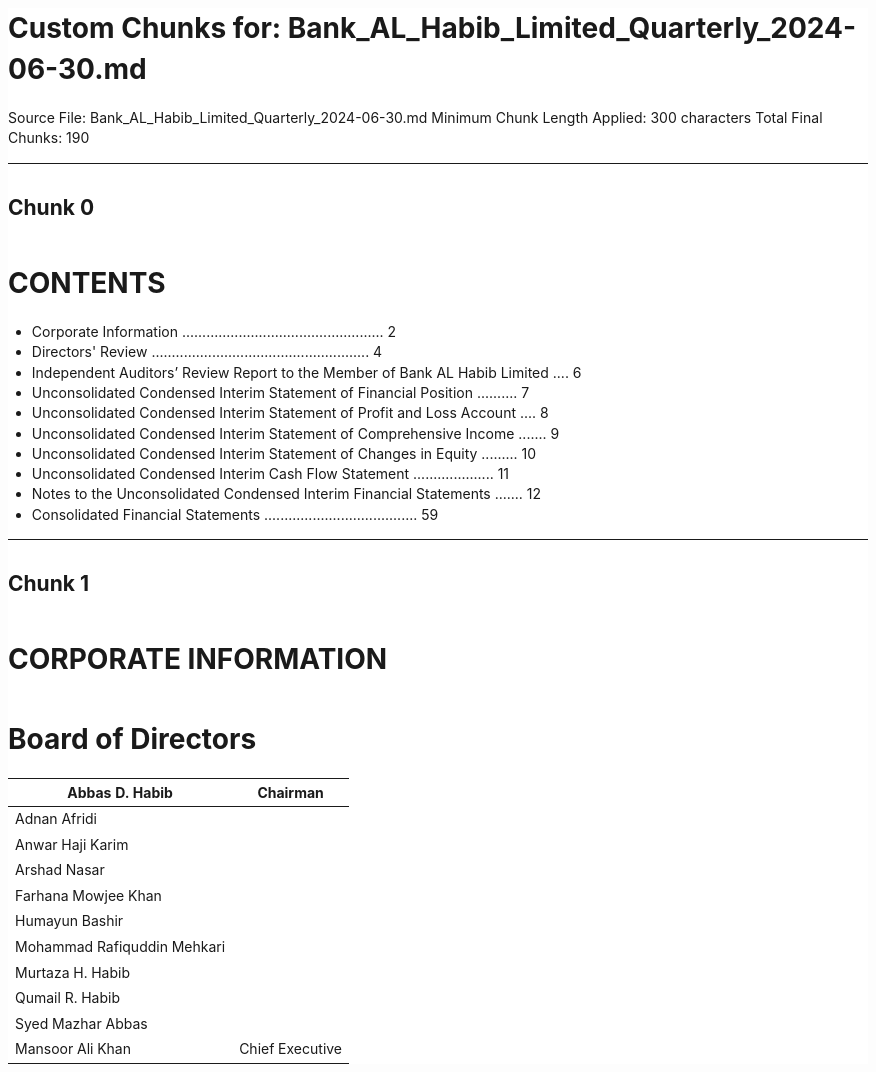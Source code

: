 # Custom Chunks for: Bank_AL_Habib_Limited_Quarterly_2024-06-30.md

Source File: Bank_AL_Habib_Limited_Quarterly_2024-06-30.md
Minimum Chunk Length Applied: 300 characters
Total Final Chunks: 190

---

## Chunk 0

# CONTENTS

- Corporate Information .................................................. 2
- Directors' Review ...................................................... 4
- Independent Auditorsʼ Review Report to the Member of Bank AL Habib Limited .... 6
- Unconsolidated Condensed Interim Statement of Financial Position .......... 7
- Unconsolidated Condensed Interim Statement of Profit and Loss Account .... 8
- Unconsolidated Condensed Interim Statement of Comprehensive Income ....... 9
- Unconsolidated Condensed Interim Statement of Changes in Equity ......... 10
- Unconsolidated Condensed Interim Cash Flow Statement .................... 11
- Notes to the Unconsolidated Condensed Interim Financial Statements ....... 12
- Consolidated Financial Statements ...................................... 59

---

## Chunk 1

# CORPORATE INFORMATION

# Board of Directors

|Abbas D. Habib|Chairman|
|---|---|
|Adnan Afridi| |
|Anwar Haji Karim| |
|Arshad Nasar| |
|Farhana Mowjee Khan| |
|Humayun Bashir| |
|Mohammad Rafiquddin Mehkari| |
|Murtaza H. Habib| |
|Qumail R. Habib| |
|Syed Mazhar Abbas| |
|Mansoor Ali Khan|Chief Executive|
